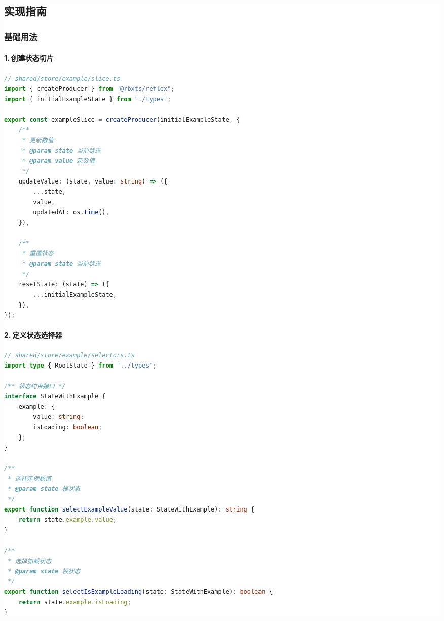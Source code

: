 ## 实现指南

### 基础用法

#### 1. 创建状态切片

```typescript
// shared/store/example/slice.ts
import { createProducer } from "@rbxts/reflex";
import { initialExampleState } from "./types";

export const exampleSlice = createProducer(initialExampleState, {
    /**
     * 更新数值
     * @param state 当前状态
     * @param value 新数值
     */
    updateValue: (state, value: string) => ({
        ...state,
        value,
        updatedAt: os.time(),
    }),
    
    /**
     * 重置状态
     * @param state 当前状态
     */
    resetState: (state) => ({
        ...initialExampleState,
    }),
});
```

#### 2. 定义状态选择器

```typescript
// shared/store/example/selectors.ts
import type { RootState } from "../types";

/** 状态约束接口 */
interface StateWithExample {
    example: {
        value: string;
        isLoading: boolean;
    };
}

/**
 * 选择示例数值
 * @param state 根状态
 */
export function selectExampleValue(state: StateWithExample): string {
    return state.example.value;
}

/**
 * 选择加载状态
 * @param state 根状态
 */
export function selectIsExampleLoading(state: StateWithExample): boolean {
    return state.example.isLoading;
}
```
